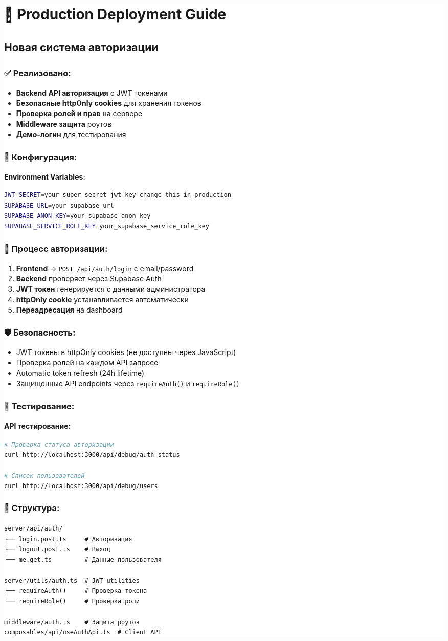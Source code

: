 # 🚀 Production Deployment Guide

## Новая система авторизации

### ✅ Реализовано:
- **Backend API авторизация** с JWT токенами
- **Безопасные httpOnly cookies** для хранения токенов  
- **Проверка ролей и прав** на сервере
- **Middleware защита** роутов
- **Демо-логин** для тестирования

### 🔧 Конфигурация:

**Environment Variables:**
```bash
JWT_SECRET=your-super-secret-jwt-key-change-this-in-production
SUPABASE_URL=your_supabase_url  
SUPABASE_ANON_KEY=your_supabase_anon_key
SUPABASE_SERVICE_ROLE_KEY=your_supabase_service_role_key
```

### 🔐 Процесс авторизации:

1. **Frontend** → `POST /api/auth/login` с email/password
2. **Backend** проверяет через Supabase Auth  
3. **JWT токен** генерируется с данными администратора
4. **httpOnly cookie** устанавливается автоматически
5. **Переадресация** на dashboard

### 🛡️ Безопасность:

- JWT токены в httpOnly cookies (не доступны через JavaScript)
- Проверка ролей на каждом API запросе
- Automatic token refresh (24h lifetime)
- Защищенные API endpoints через `requireAuth()` и `requireRole()`

### 🧪 Тестирование:

**API тестирование:**
```bash
# Проверка статуса авторизации
curl http://localhost:3000/api/debug/auth-status

# Список пользователей  
curl http://localhost:3000/api/debug/users
```

### 📁 Структура:

```
server/api/auth/
├── login.post.ts     # Авторизация
├── logout.post.ts    # Выход  
└── me.get.ts         # Данные пользователя

server/utils/auth.ts  # JWT utilities
└── requireAuth()     # Проверка токена
└── requireRole()     # Проверка роли

middleware/auth.ts    # Защита роутов
composables/api/useAuthApi.ts  # Client API
```
